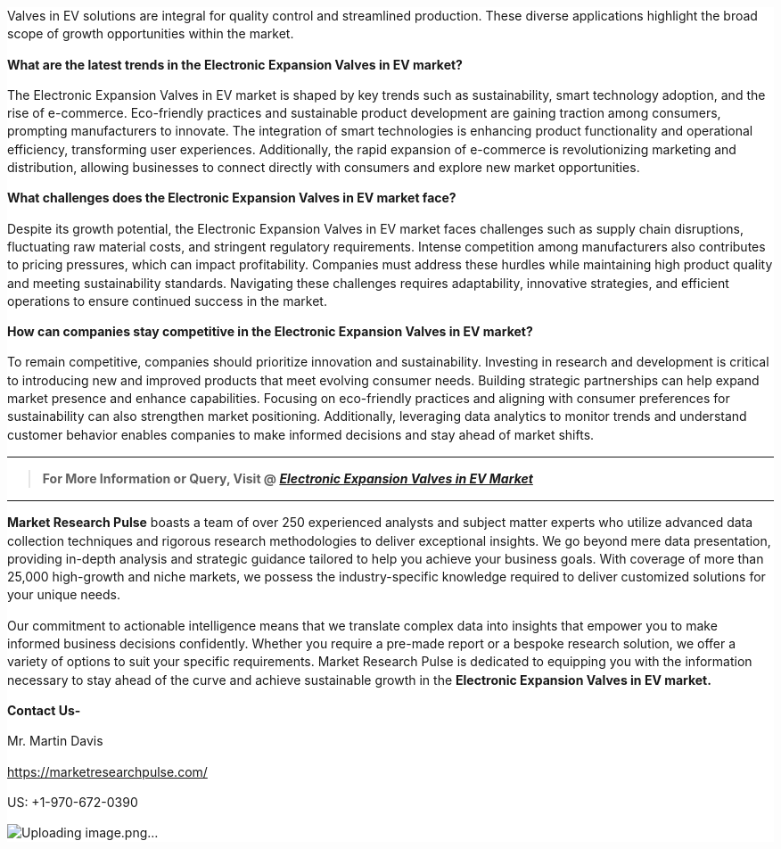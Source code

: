Valves in EV solutions are integral for quality control and streamlined production. These diverse applications highlight the broad scope of growth opportunities within the market.</p><p><strong>What are the latest trends in the Electronic Expansion Valves in EV market?</strong></p><p>The Electronic Expansion Valves in EV market is shaped by key trends such as sustainability, smart technology adoption, and the rise of e-commerce. Eco-friendly practices and sustainable product development are gaining traction among consumers, prompting manufacturers to innovate. The integration of smart technologies is enhancing product functionality and operational efficiency, transforming user experiences. Additionally, the rapid expansion of e-commerce is revolutionizing marketing and distribution, allowing businesses to connect directly with consumers and explore new market opportunities.</p><p><strong>What challenges does the Electronic Expansion Valves in EV market face?</strong></p><p>Despite its growth potential, the Electronic Expansion Valves in EV market faces challenges such as supply chain disruptions, fluctuating raw material costs, and stringent regulatory requirements. Intense competition among manufacturers also contributes to pricing pressures, which can impact profitability. Companies must address these hurdles while maintaining high product quality and meeting sustainability standards. Navigating these challenges requires adaptability, innovative strategies, and efficient operations to ensure continued success in the market.</p><p><strong>How can companies stay competitive in the Electronic Expansion Valves in EV market?</strong></p><p>To remain competitive, companies should prioritize innovation and sustainability. Investing in research and development is critical to introducing new and improved products that meet evolving consumer needs. Building strategic partnerships can help expand market presence and enhance capabilities. Focusing on eco-friendly practices and aligning with consumer preferences for sustainability can also strengthen market positioning. Additionally, leveraging data analytics to monitor trends and understand customer behavior enables companies to make informed decisions and stay ahead of market shifts.</p><hr /><blockquote><p><strong>For More Information or Query, Visit @&nbsp;<em><a href="https://marketresearchpulse.com/report/128947/electronic-expansion-valves-in-ev-market?utm_source=Linkedin&utm_medium=0112">Electronic Expansion Valves in EV Market</a></em></strong></p></blockquote><hr /><p><strong>Market Research Pulse</strong> boasts a team of over 250 experienced analysts and subject matter experts who utilize advanced data collection techniques and rigorous research methodologies to deliver exceptional insights. We go beyond mere data presentation, providing in-depth analysis and strategic guidance tailored to help you achieve your business goals. With coverage of more than 25,000 high-growth and niche markets, we possess the industry-specific knowledge required to deliver customized solutions for your unique needs.</p><p>Our commitment to actionable intelligence means that we translate complex data into insights that empower you to make informed business decisions confidently. Whether you require a pre-made report or a bespoke research solution, we offer a variety of options to suit your specific requirements. Market Research Pulse is dedicated to equipping you with the information necessary to stay ahead of the curve and achieve sustainable growth in the <strong>Electronic Expansion Valves in EV market.</strong></p><p><strong>Contact Us-</strong></p><p>Mr. Martin Davis</p><p>https://marketresearchpulse.com/</p><p>US: +1-970-672-0390</p>
![Uploading image.png…]()
